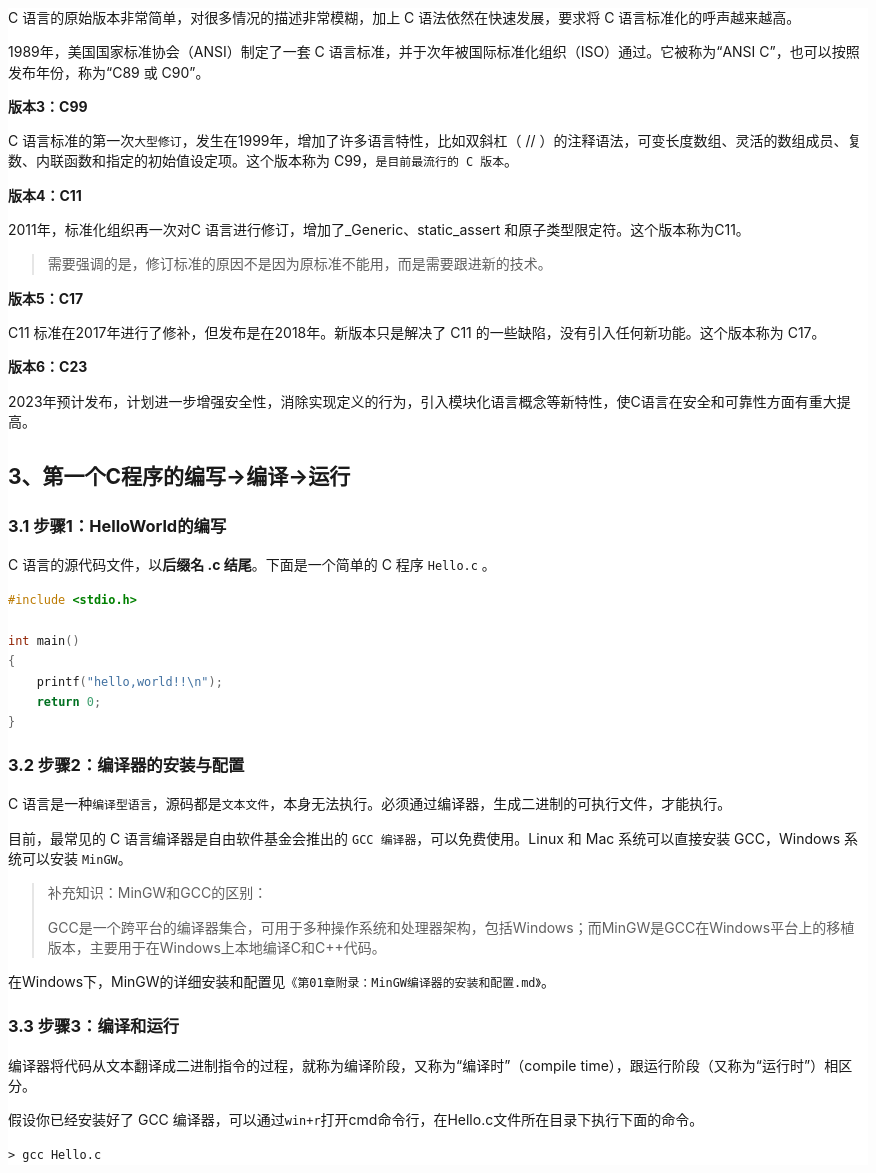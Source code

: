 C 语言的原始版本非常简单，对很多情况的描述非常模糊，加上 C 语法依然在快速发展，要求将 C 语言标准化的呼声越来越高。

1989年，美国国家标准协会（ANSI）制定了一套 C 语言标准，并于次年被国际标准化组织（ISO）通过。它被称为“ANSI C”，也可以按照发布年份，称为“C89 或 C90”。

**版本3：C99**

C 语言标准的第一次`大型修订`，发生在1999年，增加了许多语言特性，比如双斜杠（ // ）的注释语法，可变长度数组、灵活的数组成员、复数、内联函数和指定的初始值设定项。这个版本称为 C99，`是目前最流行的 C 版本`。

**版本4：C11**

2011年，标准化组织再一次对C 语言进行修订，增加了_Generic、static_assert 和原子类型限定符。这个版本称为C11。

> 需要强调的是，修订标准的原因不是因为原标准不能用，而是需要跟进新的技术。

**版本5：C17**

C11 标准在2017年进行了修补，但发布是在2018年。新版本只是解决了 C11 的一些缺陷，没有引入任何新功能。这个版本称为 C17。

**版本6：C23**

2023年预计发布，计划进一步增强安全性，消除实现定义的行为，引入模块化语言概念等新特性，使C语言在安全和可靠性方面有重大提高。

## 3、第一个C程序的编写->编译->运行

### 3.1 步骤1：HelloWorld的编写

C 语言的源代码文件，以**后缀名 .c 结尾**。下面是一个简单的 C 程序 `Hello.c` 。

```c
#include <stdio.h>              

int main()                  	
{                               
    printf("hello,world!!\n"); 
  	return 0;                   
}
```

### 3.2 步骤2：编译器的安装与配置

C 语言是一种`编译型语言`，源码都是`文本文件`，本身无法执行。必须通过编译器，生成二进制的可执行文件，才能执行。

目前，最常见的 C 语言编译器是自由软件基金会推出的 `GCC 编译器`，可以免费使用。Linux 和 Mac 系统可以直接安装 GCC，Windows 系统可以安装 `MinGW`。

> 补充知识：MinGW和GCC的区别：
>
> GCC是一个跨平台的编译器集合，可用于多种操作系统和处理器架构，包括Windows；而MinGW是GCC在Windows平台上的移植版本，主要用于在Windows上本地编译C和C++代码。

在Windows下，MinGW的详细安装和配置见`《第01章附录：MinGW编译器的安装和配置.md》`。

### 3.3 步骤3：编译和运行

编译器将代码从文本翻译成二进制指令的过程，就称为编译阶段，又称为“编译时”（compile time），跟运行阶段（又称为“运行时”）相区分。

假设你已经安装好了 GCC 编译器，可以通过`win+r`打开cmd命令行，在Hello.c文件所在目录下执行下面的命令。

```
> gcc Hello.c
```
